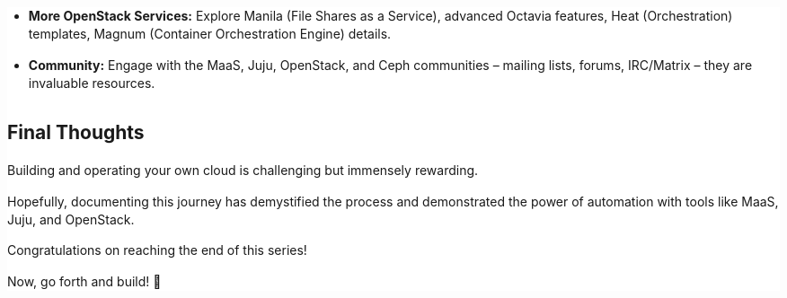 * **More OpenStack Services:** Explore Manila (File Shares as a Service), advanced Octavia features, Heat (Orchestration) templates, Magnum (Container Orchestration Engine) details.
    
* **Community:** Engage with the MaaS, Juju, OpenStack, and Ceph communities – mailing lists, forums, IRC/Matrix – they are invaluable resources.
    

## Final Thoughts

Building and operating your own cloud is challenging but immensely rewarding.

Hopefully, documenting this journey has demystified the process and demonstrated the power of automation with tools like MaaS, Juju, and OpenStack.

Congratulations on reaching the end of this series!

Now, go forth and build! 🎉